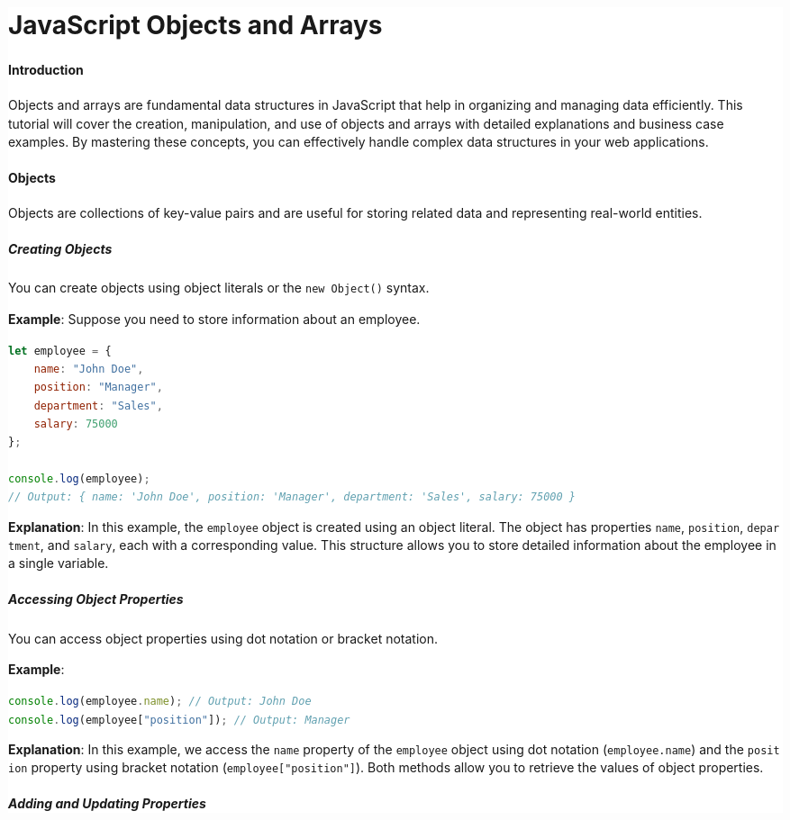 # JavaScript Objects and Arrays

#### Introduction

Objects and arrays are fundamental data structures in JavaScript that help in organizing and managing data efficiently. This tutorial will cover the creation, manipulation, and use of objects and arrays with detailed explanations and business case examples. By mastering these concepts, you can effectively handle complex data structures in your web applications.

#### Objects

Objects are collections of key-value pairs and are useful for storing related data and representing real-world entities.

##### Creating Objects

You can create objects using object literals or the `new Object()` syntax.

**Example**:
Suppose you need to store information about an employee.

```javascript
let employee = {
    name: "John Doe",
    position: "Manager",
    department: "Sales",
    salary: 75000
};

console.log(employee);
// Output: { name: 'John Doe', position: 'Manager', department: 'Sales', salary: 75000 }
```

**Explanation**:
In this example, the `employee` object is created using an object literal. The object has properties `name`, `position`, `department`, and `salary`, each with a corresponding value. This structure allows you to store detailed information about the employee in a single variable.

##### Accessing Object Properties

You can access object properties using dot notation or bracket notation.

**Example**:
```javascript
console.log(employee.name); // Output: John Doe
console.log(employee["position"]); // Output: Manager
```

**Explanation**:
In this example, we access the `name` property of the `employee` object using dot notation (`employee.name`) and the `position` property using bracket notation (`employee["position"]`). Both methods allow you to retrieve the values of object properties.

##### Adding and Updating Properties
